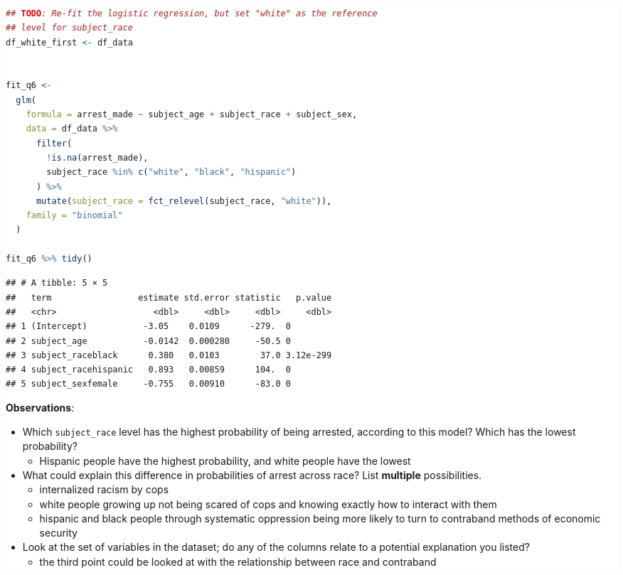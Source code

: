``` r
## TODO: Re-fit the logistic regression, but set "white" as the reference
## level for subject_race
df_white_first <- df_data
  

fit_q6 <-
  glm(
    formula = arrest_made ~ subject_age + subject_race + subject_sex,
    data = df_data %>%
      filter(
        !is.na(arrest_made),
        subject_race %in% c("white", "black", "hispanic")
      ) %>% 
      mutate(subject_race = fct_relevel(subject_race, "white")),
    family = "binomial"
  )

fit_q6 %>% tidy()
```

    ## # A tibble: 5 × 5
    ##   term                 estimate std.error statistic   p.value
    ##   <chr>                   <dbl>     <dbl>     <dbl>     <dbl>
    ## 1 (Intercept)           -3.05    0.0109      -279.  0        
    ## 2 subject_age           -0.0142  0.000280     -50.5 0        
    ## 3 subject_raceblack      0.380   0.0103        37.0 3.12e-299
    ## 4 subject_racehispanic   0.893   0.00859      104.  0        
    ## 5 subject_sexfemale     -0.755   0.00910      -83.0 0

**Observations**:

- Which `subject_race` level has the highest probability of being
  arrested, according to this model? Which has the lowest probability?
  - Hispanic people have the highest probability, and white people have
    the lowest
- What could explain this difference in probabilities of arrest across
  race? List **multiple** possibilities.
  - internalized racism by cops
  - white people growing up not being scared of cops and knowing exactly
    how to interact with them
  - hispanic and black people through systematic oppression being more
    likely to turn to contraband methods of economic security
- Look at the set of variables in the dataset; do any of the columns
  relate to a potential explanation you listed?
  - the third point could be looked at with the relationship between
    race and contraband
